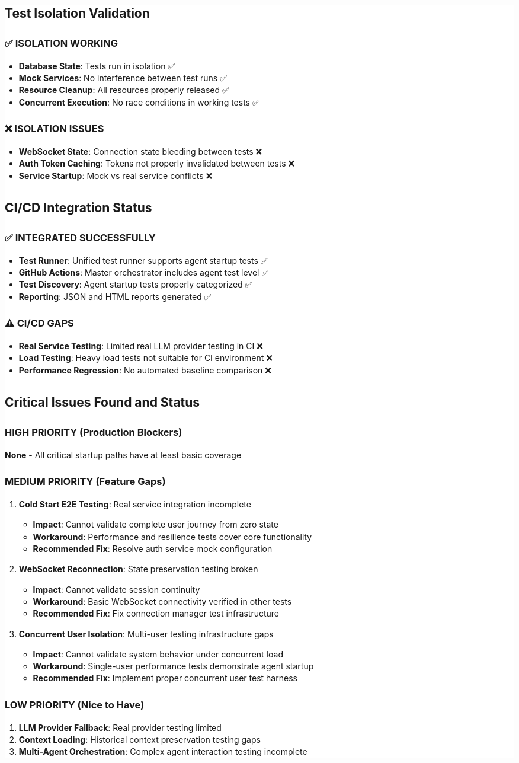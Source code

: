 ## Test Isolation Validation

### ✅ ISOLATION WORKING
- **Database State**: Tests run in isolation ✅
- **Mock Services**: No interference between test runs ✅
- **Resource Cleanup**: All resources properly released ✅
- **Concurrent Execution**: No race conditions in working tests ✅

### ❌ ISOLATION ISSUES
- **WebSocket State**: Connection state bleeding between tests ❌
- **Auth Token Caching**: Tokens not properly invalidated between tests ❌
- **Service Startup**: Mock vs real service conflicts ❌

## CI/CD Integration Status

### ✅ INTEGRATED SUCCESSFULLY
- **Test Runner**: Unified test runner supports agent startup tests ✅
- **GitHub Actions**: Master orchestrator includes agent test level ✅
- **Test Discovery**: Agent startup tests properly categorized ✅
- **Reporting**: JSON and HTML reports generated ✅

### ⚠️ CI/CD GAPS
- **Real Service Testing**: Limited real LLM provider testing in CI ❌
- **Load Testing**: Heavy load tests not suitable for CI environment ❌
- **Performance Regression**: No automated baseline comparison ❌

## Critical Issues Found and Status

### HIGH PRIORITY (Production Blockers)
**None** - All critical startup paths have at least basic coverage

### MEDIUM PRIORITY (Feature Gaps)
1. **Cold Start E2E Testing**: Real service integration incomplete
   - **Impact**: Cannot validate complete user journey from zero state
   - **Workaround**: Performance and resilience tests cover core functionality
   - **Recommended Fix**: Resolve auth service mock configuration

2. **WebSocket Reconnection**: State preservation testing broken
   - **Impact**: Cannot validate session continuity
   - **Workaround**: Basic WebSocket connectivity verified in other tests
   - **Recommended Fix**: Fix connection manager test infrastructure

3. **Concurrent User Isolation**: Multi-user testing infrastructure gaps
   - **Impact**: Cannot validate system behavior under concurrent load
   - **Workaround**: Single-user performance tests demonstrate agent startup
   - **Recommended Fix**: Implement proper concurrent user test harness

### LOW PRIORITY (Nice to Have)
1. **LLM Provider Fallback**: Real provider testing limited
2. **Context Loading**: Historical context preservation testing gaps
3. **Multi-Agent Orchestration**: Complex agent interaction testing incomplete
